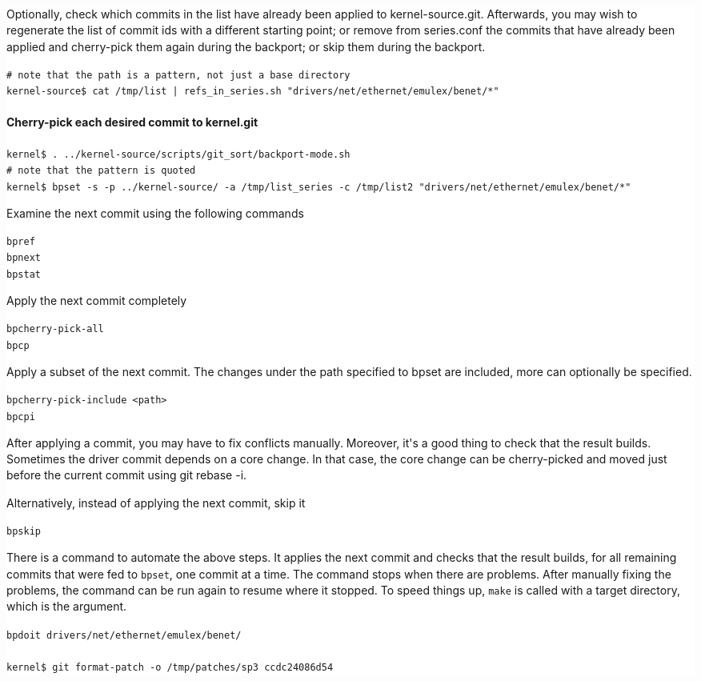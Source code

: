 Optionally, check which commits in the list have already been applied to
kernel-source.git. Afterwards, you may wish to regenerate the list of commit
ids with a different starting point; or remove from series.conf the commits
that have already been applied and cherry-pick them again during the backport;
or skip them during the backport.

```
# note that the path is a pattern, not just a base directory
kernel-source$ cat /tmp/list | refs_in_series.sh "drivers/net/ethernet/emulex/benet/*"
```

#### Cherry-pick each desired commit to kernel.git
```
kernel$ . ../kernel-source/scripts/git_sort/backport-mode.sh
# note that the pattern is quoted
kernel$ bpset -s -p ../kernel-source/ -a /tmp/list_series -c /tmp/list2 "drivers/net/ethernet/emulex/benet/*"
```

Examine the next commit using the following commands
```
bpref
bpnext
bpstat
```
Apply the next commit completely
```
bpcherry-pick-all
bpcp
```

Apply a subset of the next commit. The changes under the path specified to
bpset are included, more can optionally be specified.
```
bpcherry-pick-include <path>
bpcpi
```

After applying a commit, you may have to fix conflicts manually. Moreover,
it's a good thing to check that the result builds. Sometimes the driver commit
depends on a core change. In that case, the core change can be cherry-picked
and moved just before the current commit using git rebase -i.

Alternatively, instead of applying the next commit, skip it
```
bpskip
```

There is a command to automate the above steps. It applies the next commit and
checks that the result builds, for all remaining commits that were fed to
`bpset`, one commit at a time. The command stops when there are problems.
After manually fixing the problems, the command can be run again to resume
where it stopped. To speed things up, `make` is called with a target
directory, which is the argument.
```
bpdoit drivers/net/ethernet/emulex/benet/

kernel$ git format-patch -o /tmp/patches/sp3 ccdc24086d54
```
